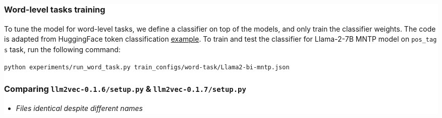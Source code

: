  
 ### Word-level tasks training
 
 To tune the model for word-level tasks, we define a classifier on top of the models, and only train the classifier weights. The code is adapted from HuggingFace token classification [example](https://huggingface.co/docs/transformers/en/tasks/token_classification). To train and test the classifier for Llama-2-7B MNTP model on `pos_tags` task, run the following command:
 ```bash
 python experiments/run_word_task.py train_configs/word-task/Llama2-bi-mntp.json
```

### Comparing `llm2vec-0.1.6/setup.py` & `llm2vec-0.1.7/setup.py`

 * *Files identical despite different names*

